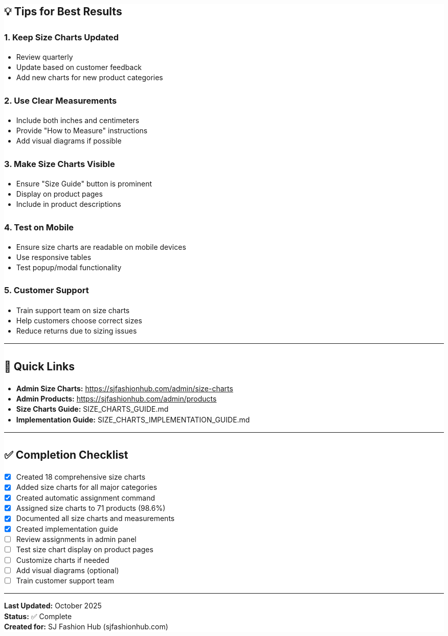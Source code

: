 
## 💡 Tips for Best Results

### 1. **Keep Size Charts Updated**
   - Review quarterly
   - Update based on customer feedback
   - Add new charts for new product categories

### 2. **Use Clear Measurements**
   - Include both inches and centimeters
   - Provide "How to Measure" instructions
   - Add visual diagrams if possible

### 3. **Make Size Charts Visible**
   - Ensure "Size Guide" button is prominent
   - Display on product pages
   - Include in product descriptions

### 4. **Test on Mobile**
   - Ensure size charts are readable on mobile devices
   - Use responsive tables
   - Test popup/modal functionality

### 5. **Customer Support**
   - Train support team on size charts
   - Help customers choose correct sizes
   - Reduce returns due to sizing issues

---

## 🔗 Quick Links

- **Admin Size Charts:** https://sjfashionhub.com/admin/size-charts
- **Admin Products:** https://sjfashionhub.com/admin/products
- **Size Charts Guide:** SIZE_CHARTS_GUIDE.md
- **Implementation Guide:** SIZE_CHARTS_IMPLEMENTATION_GUIDE.md

---

## ✅ Completion Checklist

- [x] Created 18 comprehensive size charts
- [x] Added size charts for all major categories
- [x] Created automatic assignment command
- [x] Assigned size charts to 71 products (98.6%)
- [x] Documented all size charts and measurements
- [x] Created implementation guide
- [ ] Review assignments in admin panel
- [ ] Test size chart display on product pages
- [ ] Customize charts if needed
- [ ] Add visual diagrams (optional)
- [ ] Train customer support team

---

**Last Updated:** October 2025  
**Status:** ✅ Complete  
**Created for:** SJ Fashion Hub (sjfashionhub.com)

